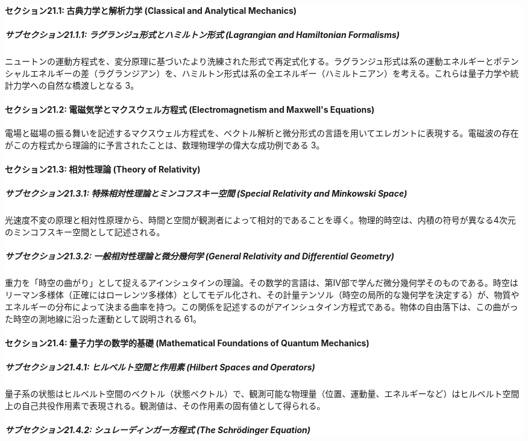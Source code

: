 #### **セクション21.1: 古典力学と解析力学 (Classical and Analytical Mechanics)**

##### **サブセクション21.1.1: ラグランジュ形式とハミルトン形式 (Lagrangian and Hamiltonian Formalisms)**

ニュートンの運動方程式を、変分原理に基づいたより洗練された形式で再定式化する。ラグランジュ形式は系の運動エネルギーとポテンシャルエネルギーの差（ラグランジアン）を、ハミルトン形式は系の全エネルギー（ハミルトニアン）を考える。これらは量子力学や統計力学への自然な橋渡しとなる 3。

#### **セクション21.2: 電磁気学とマクスウェル方程式 (Electromagnetism and Maxwell's Equations)**

電場と磁場の振る舞いを記述するマクスウェル方程式を、ベクトル解析と微分形式の言語を用いてエレガントに表現する。電磁波の存在がこの方程式から理論的に予言されたことは、数理物理学の偉大な成功例である 3。

#### **セクション21.3: 相対性理論 (Theory of Relativity)**

##### **サブセクション21.3.1: 特殊相対性理論とミンコフスキー空間 (Special Relativity and Minkowski Space)**

光速度不変の原理と相対性原理から、時間と空間が観測者によって相対的であることを導く。物理的時空は、内積の符号が異なる4次元のミンコフスキー空間として記述される。

##### **サブセクション21.3.2: 一般相対性理論と微分幾何学 (General Relativity and Differential Geometry)**

重力を「時空の曲がり」として捉えるアインシュタインの理論。その数学的言語は、第IV部で学んだ微分幾何学そのものである。時空はリーマン多様体（正確にはローレンツ多様体）としてモデル化され、その計量テンソル（時空の局所的な幾何学を決定する）が、物質やエネルギーの分布によって決まる曲率を持つ。この関係を記述するのがアインシュタイン方程式である。物体の自由落下は、この曲がった時空の測地線に沿った運動として説明される 61。

#### **セクション21.4: 量子力学の数学的基礎 (Mathematical Foundations of Quantum Mechanics)**

##### **サブセクション21.4.1: ヒルベルト空間と作用素 (Hilbert Spaces and Operators)**

量子系の状態はヒルベルト空間のベクトル（状態ベクトル）で、観測可能な物理量（位置、運動量、エネルギーなど）はヒルベルト空間上の自己共役作用素で表現される。観測値は、その作用素の固有値として得られる。

##### **サブセクション21.4.2: シュレーディンガー方程式 (The Schrödinger Equation)**


